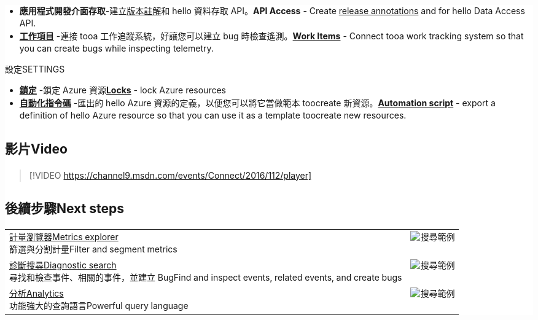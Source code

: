 * <span data-ttu-id="4662a-205">**應用程式開發介面存取**-建立[版本註解](app-insights-annotations.md)和 hello 資料存取 API。</span><span class="sxs-lookup"><span data-stu-id="4662a-205">**API Access** - Create [release annotations](app-insights-annotations.md) and for hello Data Access API.</span></span>
* <span data-ttu-id="4662a-206">[**工作項目**](app-insights-diagnostic-search.md#create-work-item) -連接 tooa 工作追蹤系統，好讓您可以建立 bug 時檢查遙測。</span><span class="sxs-lookup"><span data-stu-id="4662a-206">[**Work Items**](app-insights-diagnostic-search.md#create-work-item) - Connect tooa work tracking system so that you can create bugs while inspecting telemetry.</span></span>

<span data-ttu-id="4662a-207">設定</span><span class="sxs-lookup"><span data-stu-id="4662a-207">SETTINGS</span></span>

* <span data-ttu-id="4662a-208">[**鎖定**](../azure-resource-manager/resource-group-lock-resources.md) -鎖定 Azure 資源</span><span class="sxs-lookup"><span data-stu-id="4662a-208">[**Locks**](../azure-resource-manager/resource-group-lock-resources.md) - lock Azure resources</span></span>
* <span data-ttu-id="4662a-209">[**自動化指令碼**](app-insights-powershell.md) -匯出的 hello Azure 資源的定義，以便您可以將它當做範本 toocreate 新資源。</span><span class="sxs-lookup"><span data-stu-id="4662a-209">[**Automation script**](app-insights-powershell.md) - export a definition of hello Azure resource so that you can use it as a template toocreate new resources.</span></span>


## <a name="video"></a><span data-ttu-id="4662a-210">影片</span><span class="sxs-lookup"><span data-stu-id="4662a-210">Video</span></span>

> [!VIDEO https://channel9.msdn.com/events/Connect/2016/112/player]

## <a name="next-steps"></a><span data-ttu-id="4662a-211">後續步驟</span><span class="sxs-lookup"><span data-stu-id="4662a-211">Next steps</span></span>

|  |  |
| --- | --- |
| [<span data-ttu-id="4662a-212">計量瀏覽器</span><span class="sxs-lookup"><span data-stu-id="4662a-212">Metrics explorer</span></span>](app-insights-metrics-explorer.md)<br/><span data-ttu-id="4662a-213">篩選與分割計量</span><span class="sxs-lookup"><span data-stu-id="4662a-213">Filter and segment metrics</span></span> |![搜尋範例](./media/app-insights-dashboards/64.png) |
| [<span data-ttu-id="4662a-215">診斷搜尋</span><span class="sxs-lookup"><span data-stu-id="4662a-215">Diagnostic search</span></span>](app-insights-diagnostic-search.md)<br/><span data-ttu-id="4662a-216">尋找和檢查事件、相關的事件，並建立 Bug</span><span class="sxs-lookup"><span data-stu-id="4662a-216">Find and inspect events, related events, and create bugs</span></span> |![搜尋範例](./media/app-insights-dashboards/61.png) |
| [<span data-ttu-id="4662a-218">分析</span><span class="sxs-lookup"><span data-stu-id="4662a-218">Analytics</span></span>](app-insights-analytics.md)<br/><span data-ttu-id="4662a-219">功能強大的查詢語言</span><span class="sxs-lookup"><span data-stu-id="4662a-219">Powerful query language</span></span> |![搜尋範例](./media/app-insights-dashboards/63.png) |
